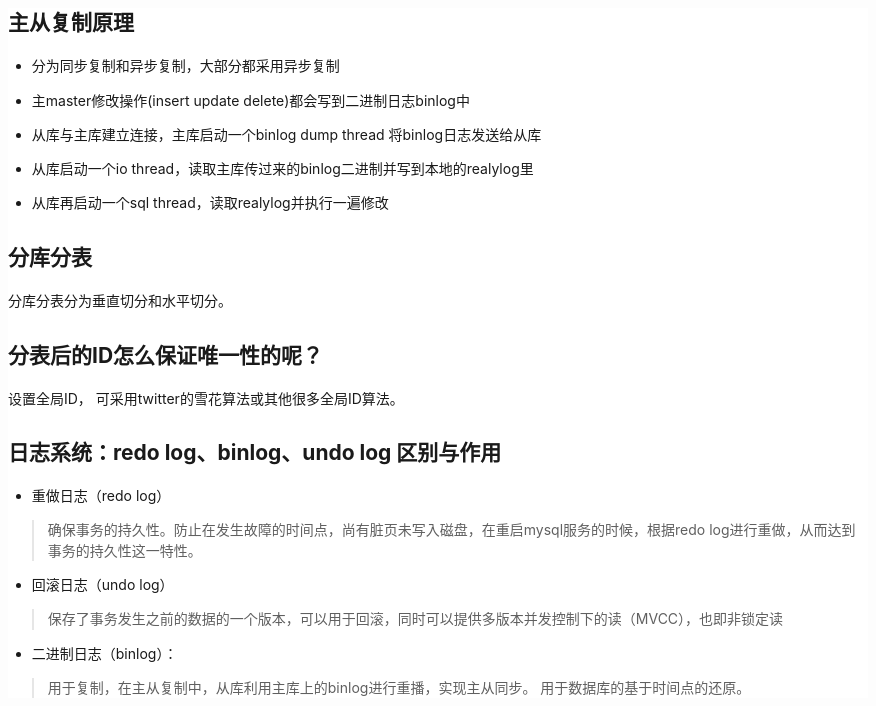 



## 主从复制原理

+ 分为同步复制和异步复制，大部分都采用异步复制


+ 主master修改操作(insert update delete)都会写到二进制日志binlog中
+ 从库与主库建立连接，主库启动一个binlog dump thread 将binlog日志发送给从库
+ 从库启动一个io thread，读取主库传过来的binlog二进制并写到本地的realylog里
+ 从库再启动一个sql thread，读取realylog并执行一遍修改




## 分库分表      

分库分表分为垂直切分和水平切分。



## 分表后的ID怎么保证唯一性的呢？

设置全局ID， 可采用twitter的雪花算法或其他很多全局ID算法。


## 日志系统：redo log、binlog、undo log 区别与作用

+ 重做日志（redo log）

> 确保事务的持久性。防止在发生故障的时间点，尚有脏页未写入磁盘，在重启mysql服务的时候，根据redo log进行重做，从而达到事务的持久性这一特性。

+ 回滚日志（undo log）

> 保存了事务发生之前的数据的一个版本，可以用于回滚，同时可以提供多版本并发控制下的读（MVCC），也即非锁定读

+ 二进制日志（binlog）：

> 用于复制，在主从复制中，从库利用主库上的binlog进行重播，实现主从同步。 用于数据库的基于时间点的还原。


